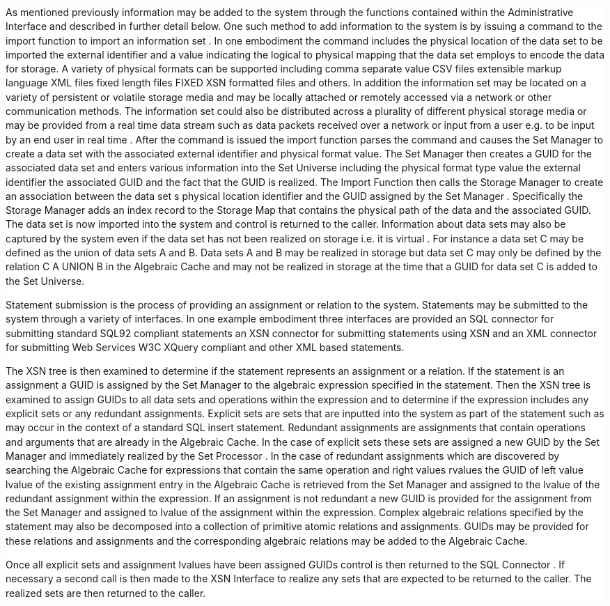 As mentioned previously information may be added to the system through the functions contained within the Administrative Interface and described in further detail below. One such method to add information to the system is by issuing a command to the import function to import an information set . In one embodiment the command includes the physical location of the data set to be imported the external identifier and a value indicating the logical to physical mapping that the data set employs to encode the data for storage. A variety of physical formats can be supported including comma separate value CSV files extensible markup language XML files fixed length files FIXED XSN formatted files and others. In addition the information set may be located on a variety of persistent or volatile storage media and may be locally attached or remotely accessed via a network or other communication methods. The information set could also be distributed across a plurality of different physical storage media or may be provided from a real time data stream such as data packets received over a network or input from a user e.g. to be input by an end user in real time . After the command is issued the import function parses the command and causes the Set Manager to create a data set with the associated external identifier and physical format value. The Set Manager then creates a GUID for the associated data set and enters various information into the Set Universe including the physical format type value the external identifier the associated GUID and the fact that the GUID is realized. The Import Function then calls the Storage Manager to create an association between the data set s physical location identifier and the GUID assigned by the Set Manager . Specifically the Storage Manager adds an index record to the Storage Map that contains the physical path of the data and the associated GUID. The data set is now imported into the system and control is returned to the caller. Information about data sets may also be captured by the system even if the data set has not been realized on storage i.e. it is virtual . For instance a data set C may be defined as the union of data sets A and B. Data sets A and B may be realized in storage but data set C may only be defined by the relation C A UNION B in the Algebraic Cache and may not be realized in storage at the time that a GUID for data set C is added to the Set Universe.

Statement submission is the process of providing an assignment or relation to the system. Statements may be submitted to the system through a variety of interfaces. In one example embodiment three interfaces are provided an SQL connector for submitting standard SQL92 compliant statements an XSN connector for submitting statements using XSN and an XML connector for submitting Web Services W3C XQuery compliant and other XML based statements.

The XSN tree is then examined to determine if the statement represents an assignment or a relation. If the statement is an assignment a GUID is assigned by the Set Manager to the algebraic expression specified in the statement. Then the XSN tree is examined to assign GUIDs to all data sets and operations within the expression and to determine if the expression includes any explicit sets or any redundant assignments. Explicit sets are sets that are inputted into the system as part of the statement such as may occur in the context of a standard SQL insert statement. Redundant assignments are assignments that contain operations and arguments that are already in the Algebraic Cache. In the case of explicit sets these sets are assigned a new GUID by the Set Manager and immediately realized by the Set Processor . In the case of redundant assignments which are discovered by searching the Algebraic Cache for expressions that contain the same operation and right values rvalues the GUID of left value lvalue of the existing assignment entry in the Algebraic Cache is retrieved from the Set Manager and assigned to the lvalue of the redundant assignment within the expression. If an assignment is not redundant a new GUID is provided for the assignment from the Set Manager and assigned to lvalue of the assignment within the expression. Complex algebraic relations specified by the statement may also be decomposed into a collection of primitive atomic relations and assignments. GUIDs may be provided for these relations and assignments and the corresponding algebraic relations may be added to the Algebraic Cache.

Once all explicit sets and assignment lvalues have been assigned GUIDs control is then returned to the SQL Connector . If necessary a second call is then made to the XSN Interface to realize any sets that are expected to be returned to the caller. The realized sets are then returned to the caller.
